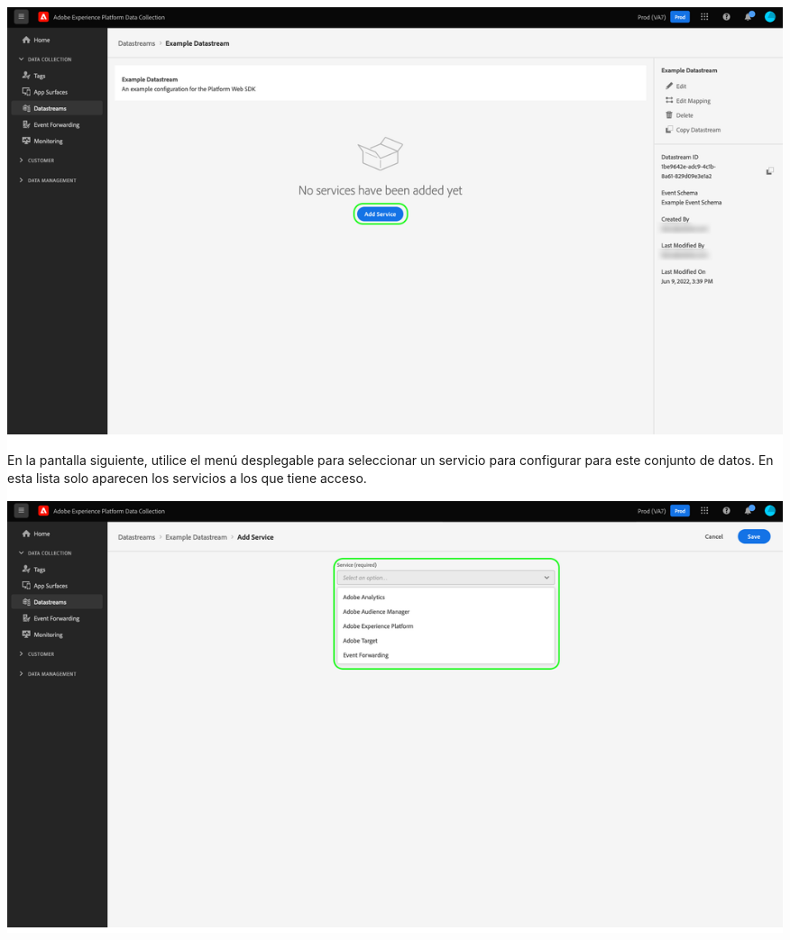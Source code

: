 ![Seleccione Agregar servicio para continuar](../assets/datastreams/configure/add-service.png)

En la pantalla siguiente, utilice el menú desplegable para seleccionar un servicio para configurar para este conjunto de datos. En esta lista solo aparecen los servicios a los que tiene acceso.

![Seleccione un servicio de la lista](../assets/datastreams/configure/service-selection.png)
